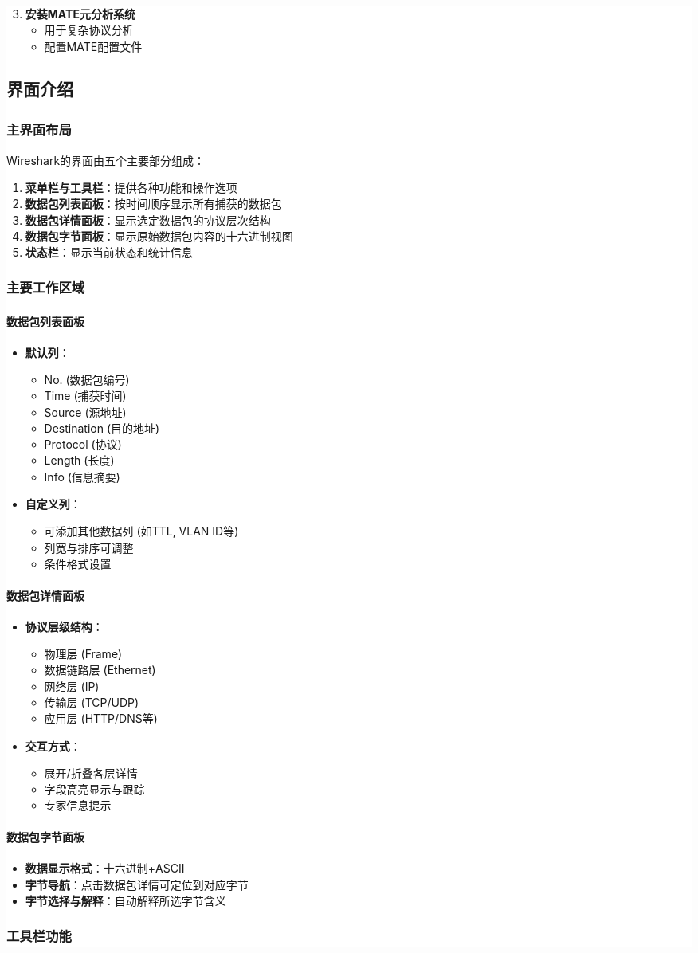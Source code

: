 3. **安装MATE元分析系统**
   - 用于复杂协议分析
   - 配置MATE配置文件

## 界面介绍

### 主界面布局

Wireshark的界面由五个主要部分组成：

1. **菜单栏与工具栏**：提供各种功能和操作选项
2. **数据包列表面板**：按时间顺序显示所有捕获的数据包
3. **数据包详情面板**：显示选定数据包的协议层次结构
4. **数据包字节面板**：显示原始数据包内容的十六进制视图
5. **状态栏**：显示当前状态和统计信息

### 主要工作区域

#### 数据包列表面板
- **默认列**：
  - No. (数据包编号)
  - Time (捕获时间)
  - Source (源地址)
  - Destination (目的地址)
  - Protocol (协议)
  - Length (长度)
  - Info (信息摘要)
  
- **自定义列**：
  - 可添加其他数据列 (如TTL, VLAN ID等)
  - 列宽与排序可调整
  - 条件格式设置

#### 数据包详情面板
- **协议层级结构**：
  - 物理层 (Frame)
  - 数据链路层 (Ethernet)
  - 网络层 (IP)
  - 传输层 (TCP/UDP)
  - 应用层 (HTTP/DNS等)
  
- **交互方式**：
  - 展开/折叠各层详情
  - 字段高亮显示与跟踪
  - 专家信息提示

#### 数据包字节面板
- **数据显示格式**：十六进制+ASCII
- **字节导航**：点击数据包详情可定位到对应字节
- **字节选择与解释**：自动解释所选字节含义

### 工具栏功能
